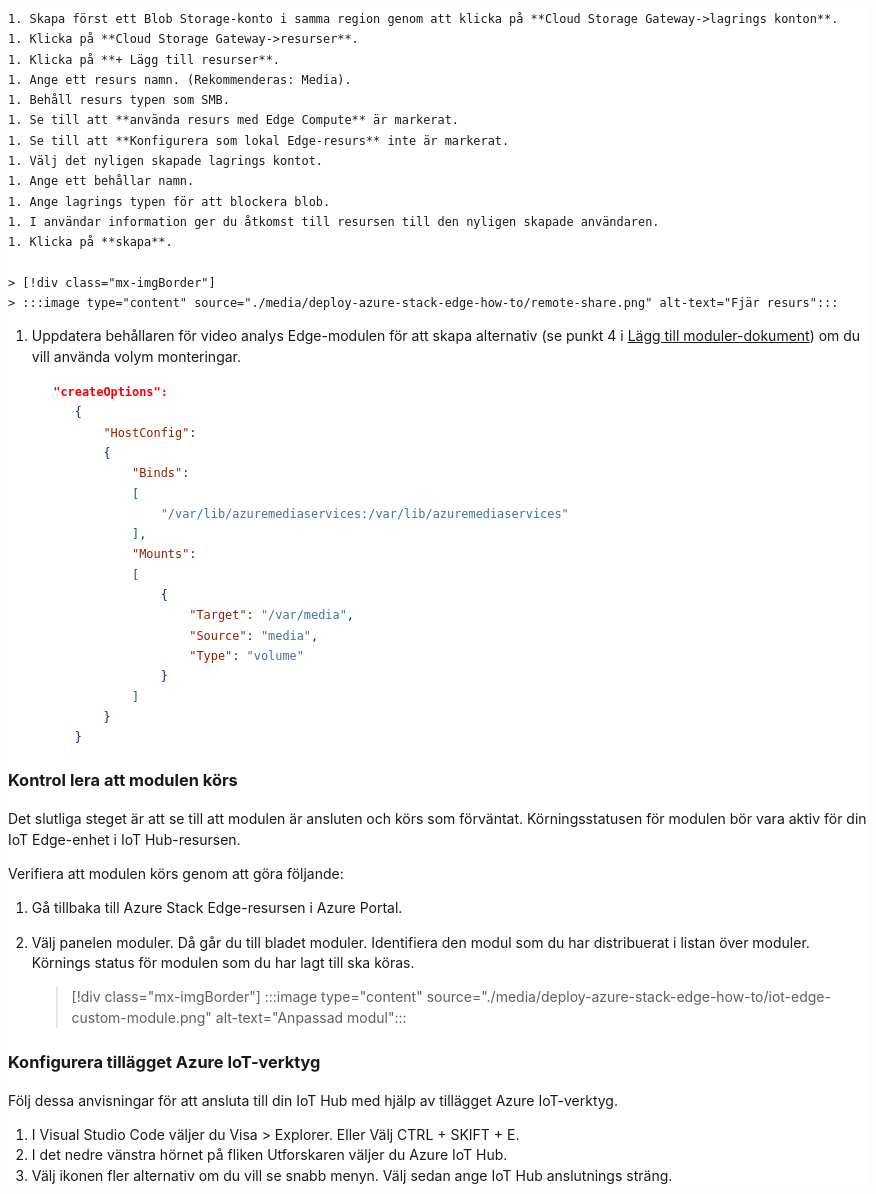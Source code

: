     1. Skapa först ett Blob Storage-konto i samma region genom att klicka på **Cloud Storage Gateway->lagrings konton**.
    1. Klicka på **Cloud Storage Gateway->resurser**.
    1. Klicka på **+ Lägg till resurser**.
    1. Ange ett resurs namn. (Rekommenderas: Media).
    1. Behåll resurs typen som SMB.
    1. Se till att **använda resurs med Edge Compute** är markerat.
    1. Se till att **Konfigurera som lokal Edge-resurs** inte är markerat.
    1. Välj det nyligen skapade lagrings kontot.
    1. Ange ett behållar namn.
    1. Ange lagrings typen för att blockera blob.
    1. I användar information ger du åtkomst till resursen till den nyligen skapade användaren.
    1. Klicka på **skapa**.    
    
    > [!div class="mx-imgBorder"]
    > :::image type="content" source="./media/deploy-azure-stack-edge-how-to/remote-share.png" alt-text="Fjär resurs":::
    
    
1. Uppdatera behållaren för video analys Edge-modulen för att skapa alternativ (se punkt 4 i [Lägg till moduler-dokument](deploy-iot-edge-device.md#add-modules)) om du vill använda volym monteringar.

   ```json
      "createOptions": 
         {
             "HostConfig": 
             {
                 "Binds": 
                 [
                     "/var/lib/azuremediaservices:/var/lib/azuremediaservices"
                 ],
                 "Mounts": 
                 [
                     {
                         "Target": "/var/media",
                         "Source": "media",
                         "Type": "volume"
                     }
                 ]
             }
         }
    ```

### <a name="verify-that-the-module-is-running"></a>Kontrol lera att modulen körs

Det slutliga steget är att se till att modulen är ansluten och körs som förväntat. Körningsstatusen för modulen bör vara aktiv för din IoT Edge-enhet i IoT Hub-resursen.

Verifiera att modulen körs genom att göra följande:

1. Gå tillbaka till Azure Stack Edge-resursen i Azure Portal.
1. Välj panelen moduler. Då går du till bladet moduler. Identifiera den modul som du har distribuerat i listan över moduler. Körnings status för modulen som du har lagt till ska köras.

    > [!div class="mx-imgBorder"]
    > :::image type="content" source="./media/deploy-azure-stack-edge-how-to/iot-edge-custom-module.png" alt-text="Anpassad modul":::

### <a name="configure-the-azure-iot-tools-extension"></a>Konfigurera tillägget Azure IoT-verktyg

Följ dessa anvisningar för att ansluta till din IoT Hub med hjälp av tillägget Azure IoT-verktyg.

1. I Visual Studio Code väljer du Visa > Explorer. Eller Välj CTRL + SKIFT + E.
1. I det nedre vänstra hörnet på fliken Utforskaren väljer du Azure IoT Hub.
1. Välj ikonen fler alternativ om du vill se snabb menyn. Välj sedan ange IoT Hub anslutnings sträng.
   ```